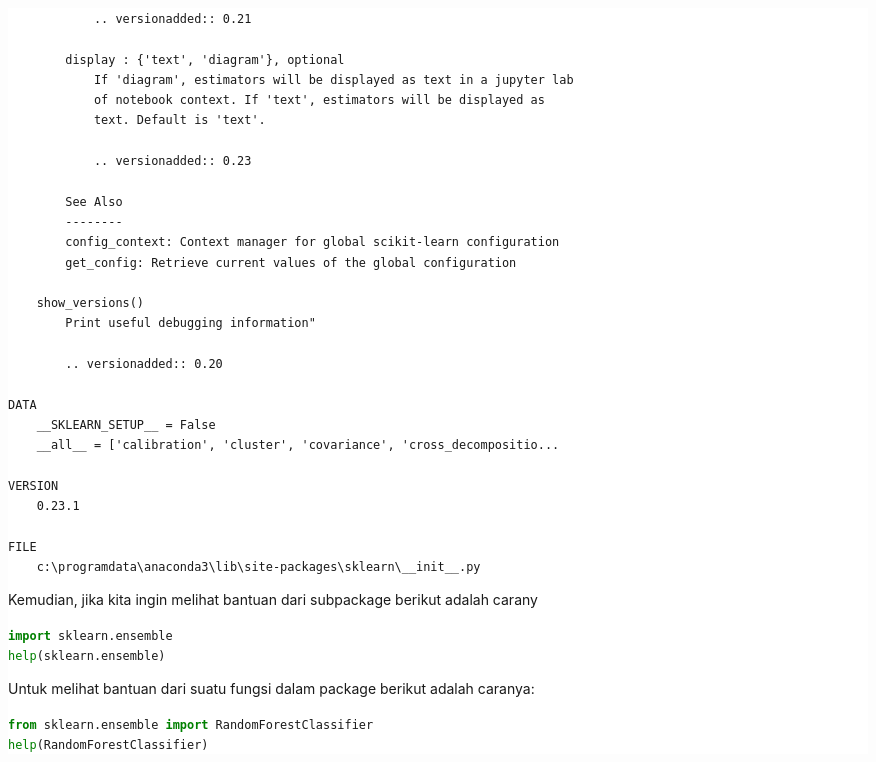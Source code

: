                 .. versionadded:: 0.21
            
            display : {'text', 'diagram'}, optional
                If 'diagram', estimators will be displayed as text in a jupyter lab
                of notebook context. If 'text', estimators will be displayed as
                text. Default is 'text'.
            
                .. versionadded:: 0.23
            
            See Also
            --------
            config_context: Context manager for global scikit-learn configuration
            get_config: Retrieve current values of the global configuration
        
        show_versions()
            Print useful debugging information"
            
            .. versionadded:: 0.20
    
    DATA
        __SKLEARN_SETUP__ = False
        __all__ = ['calibration', 'cluster', 'covariance', 'cross_decompositio...
    
    VERSION
        0.23.1
    
    FILE
        c:\programdata\anaconda3\lib\site-packages\sklearn\__init__.py
    
    
    

Kemudian, jika kita ingin melihat bantuan dari subpackage berikut adalah carany


```python
import sklearn.ensemble
help(sklearn.ensemble)
```

Untuk melihat bantuan dari suatu fungsi dalam package berikut adalah caranya:


```python
from sklearn.ensemble import RandomForestClassifier
help(RandomForestClassifier)
```
